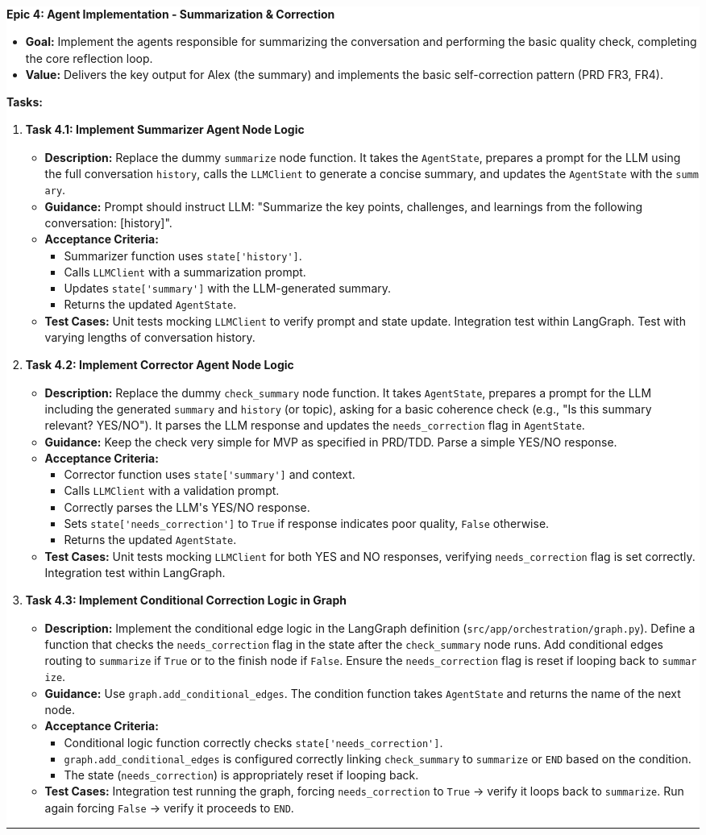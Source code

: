 
**Epic 4: Agent Implementation - Summarization & Correction**

* **Goal:** Implement the agents responsible for summarizing the conversation and performing the basic quality check, completing the core reflection loop.
* **Value:** Delivers the key output for Alex (the summary) and implements the basic self-correction pattern (PRD FR3, FR4).

**Tasks:**

1.  **Task 4.1: Implement Summarizer Agent Node Logic**
    * **Description:** Replace the dummy `summarize` node function. It takes the `AgentState`, prepares a prompt for the LLM using the full conversation `history`, calls the `LLMClient` to generate a concise summary, and updates the `AgentState` with the `summary`.
    * **Guidance:** Prompt should instruct LLM: "Summarize the key points, challenges, and learnings from the following conversation: [history]".
    * **Acceptance Criteria:**
        * Summarizer function uses `state['history']`.
        * Calls `LLMClient` with a summarization prompt.
        * Updates `state['summary']` with the LLM-generated summary.
        * Returns the updated `AgentState`.
    * **Test Cases:** Unit tests mocking `LLMClient` to verify prompt and state update. Integration test within LangGraph. Test with varying lengths of conversation history.

2.  **Task 4.2: Implement Corrector Agent Node Logic**
    * **Description:** Replace the dummy `check_summary` node function. It takes `AgentState`, prepares a prompt for the LLM including the generated `summary` and `history` (or topic), asking for a basic coherence check (e.g., "Is this summary relevant? YES/NO"). It parses the LLM response and updates the `needs_correction` flag in `AgentState`.
    * **Guidance:** Keep the check very simple for MVP as specified in PRD/TDD. Parse a simple YES/NO response.
    * **Acceptance Criteria:**
        * Corrector function uses `state['summary']` and context.
        * Calls `LLMClient` with a validation prompt.
        * Correctly parses the LLM's YES/NO response.
        * Sets `state['needs_correction']` to `True` if response indicates poor quality, `False` otherwise.
        * Returns the updated `AgentState`.
    * **Test Cases:** Unit tests mocking `LLMClient` for both YES and NO responses, verifying `needs_correction` flag is set correctly. Integration test within LangGraph.

3.  **Task 4.3: Implement Conditional Correction Logic in Graph**
    * **Description:** Implement the conditional edge logic in the LangGraph definition (`src/app/orchestration/graph.py`). Define a function that checks the `needs_correction` flag in the state after the `check_summary` node runs. Add conditional edges routing to `summarize` if `True` or to the finish node if `False`. Ensure the `needs_correction` flag is reset if looping back to `summarize`.
    * **Guidance:** Use `graph.add_conditional_edges`. The condition function takes `AgentState` and returns the name of the next node.
    * **Acceptance Criteria:**
        * Conditional logic function correctly checks `state['needs_correction']`.
        * `graph.add_conditional_edges` is configured correctly linking `check_summary` to `summarize` or `END` based on the condition.
        * The state (`needs_correction`) is appropriately reset if looping back.
    * **Test Cases:** Integration test running the graph, forcing `needs_correction` to `True` -> verify it loops back to `summarize`. Run again forcing `False` -> verify it proceeds to `END`.

---